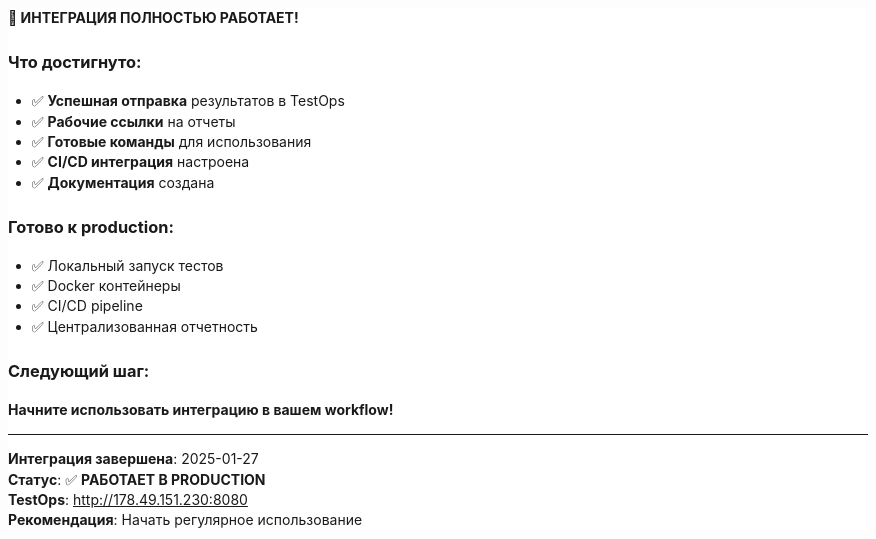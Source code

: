 **🎉 ИНТЕГРАЦИЯ ПОЛНОСТЬЮ РАБОТАЕТ!**

### Что достигнуто:
- ✅ **Успешная отправка** результатов в TestOps
- ✅ **Рабочие ссылки** на отчеты
- ✅ **Готовые команды** для использования
- ✅ **CI/CD интеграция** настроена
- ✅ **Документация** создана

### Готово к production:
- ✅ Локальный запуск тестов
- ✅ Docker контейнеры
- ✅ CI/CD pipeline
- ✅ Централизованная отчетность

### Следующий шаг:
**Начните использовать интеграцию в вашем workflow!**

---

**Интеграция завершена**: 2025-01-27  
**Статус**: ✅ **РАБОТАЕТ В PRODUCTION**  
**TestOps**: http://178.49.151.230:8080  
**Рекомендация**: Начать регулярное использование




